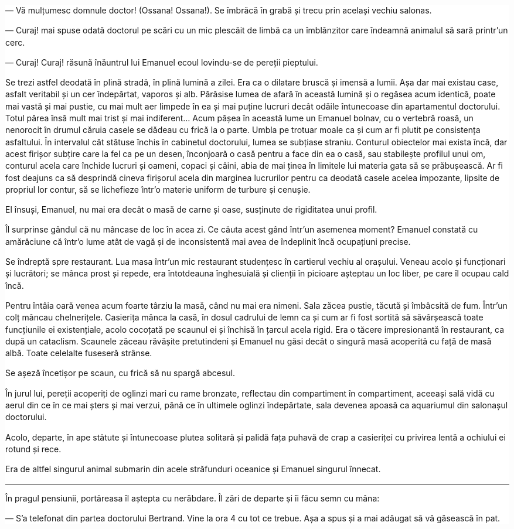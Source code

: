― Vă mulțumesc domnule doctor! (Ossana! Ossana!). Se îmbrăcă în grabă și trecu prin același vechiu salonas.

― Curaj! mai spuse odată doctorul pe scări cu un mic plescăit de limbă ca un îmblânzitor care îndeamnă animalul să sară printr’un cerc.

― Curaj! Curaj! răsună înăuntrul lui Emanuel ecoul lovindu-se de pereții pieptului.

Se trezi astfel deodată în plină stradă, în plină lumină a zilei. Era ca o dilatare bruscă și imensă a lumii. Așa dar mai existau case, asfalt veritabil și un cer îndepărtat, vaporos și alb. Părăsise lumea de afară în această lumină și o regăsea acum identică, poate mai vastă și mai pustie, cu mai mult aer limpede în ea și mai puține lucruri decât odăile întunecoase din apartamentul doctorului. Totul părea însă mult mai trist și mai indiferent… Acum pășea în această lume un Emanuel bolnav, cu o vertebră roasă, un nenorocit în drumul căruia casele se dădeau cu frică la o parte. Umbla pe trotuar moale ca și cum ar fi plutit pe consistența asfaltului. În intervalul cât stătuse închis în cabinetul doctorului, lumea se subțiase straniu. Conturul obiectelor mai exista încă, dar acest firișor subțire care la fel ca pe un desen, înconjoară o casă pentru a face din ea o casă, sau stabilește profilul unui om, conturul acela care închide lucruri și oameni, copaci și câini, abia de mai ținea în limitele lui materia gata să se prăbușească. Ar fi fost deajuns ca să desprindă cineva firișorul acela din marginea lucrurilor pentru ca deodată casele acelea impozante, lipsite de propriul lor contur, să se lichefieze într’o materie uniform de turbure și cenușie.

El însuși, Emanuel, nu mai era decât o masă de carne și oase, susținute de rigiditatea unui profil.

Îl surprinse gândul că nu mâncase de loc în acea zi. Ce căuta acest gând într’un asemenea moment? Emanuel constată cu amărăciune că într’o lume atât de vagă și de inconsistentă mai avea de îndeplinit încă ocupațiuni precise.

Se îndreptă spre restaurant. Lua masa într’un mic restaurant studențesc în cartierul vechiu al orașului. Veneau acolo și funcționari și lucrători; se mânca prost și repede, era întotdeauna înghesuială și clienții în picioare așteptau un loc liber, pe care îl ocupau cald încă.

Pentru întâia oară venea acum foarte târziu la masă, când nu mai era nimeni. Sala zăcea pustie, tăcută și îmbâcsită de fum. Într’un colț mâncau chelnerițele. Casierița mânca la casă, în dosul cadrului de lemn ca și cum ar fi fost sortită să săvârșească toate funcțiunile ei existențiale, acolo cocoțată pe scaunul ei și închisă în țarcul acela rigid. Era o tăcere impresionantă în restaurant, ca după un cataclism. Scaunele zăceau răvășite pretutindeni și Emanuel nu găsi decât o singură masă acoperită cu față de masă albă. Toate celelalte fuseseră strânse.

Se așeză încetișor pe scaun, cu frică să nu spargă abcesul.

În jurul lui, pereții acoperiți de oglinzi mari cu rame bronzate, reflectau din compartiment în compartiment, aceeași sală vidă cu aerul din ce în ce mai șters și mai verzui, până ce în ultimele oglinzi îndepărtate, sala devenea apoasă ca aquariumul din salonașul doctorului.

Acolo, departe, în ape stătute și întunecoase plutea solitară și palidă fața puhavă de crap a casieriței cu privirea lentă a ochiului ei rotund și rece.

Era de altfel singurul animal submarin din acele străfunduri oceanice și Emanuel singurul înnecat.

<hr>

În pragul pensiunii, portăreasa îl aștepta cu nerăbdare. Îl zări de departe și îi făcu semn cu mâna:

― S’a telefonat din partea doctorului Bertrand. Vine la ora 4 cu tot ce trebue. Așa a spus și a mai adăugat să vă găsească în pat.
